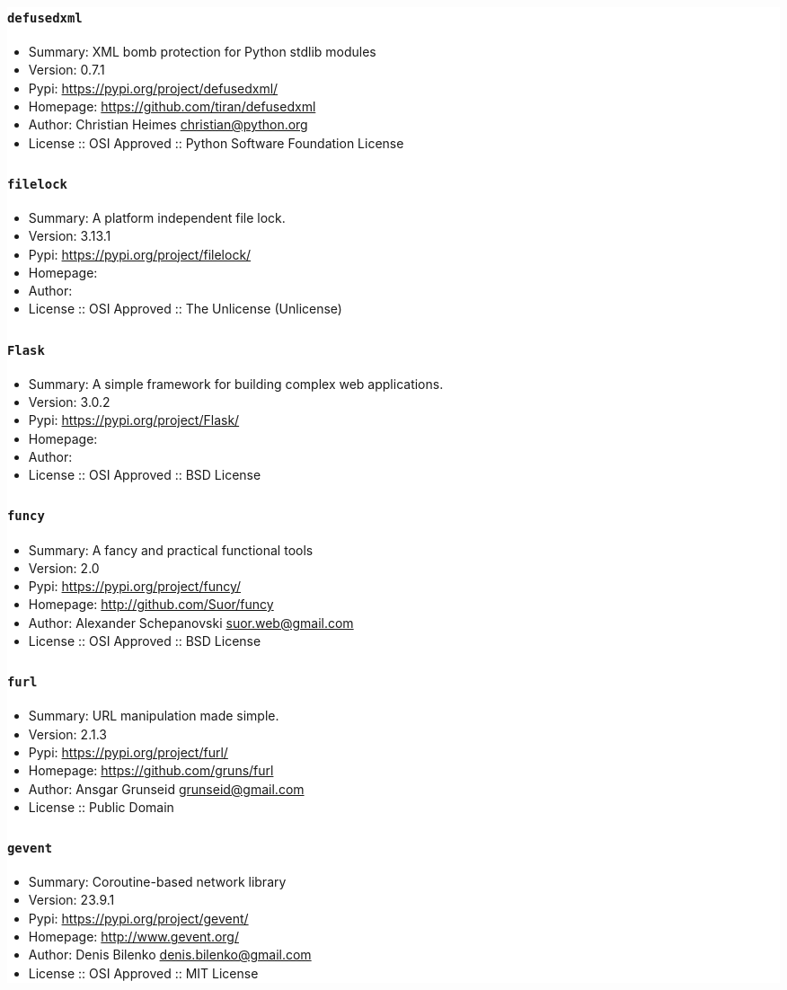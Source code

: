 ### `defusedxml`

* Summary: XML bomb protection for Python stdlib modules
* Version: 0.7.1
* Pypi: https://pypi.org/project/defusedxml/
* Homepage: https://github.com/tiran/defusedxml
* Author: Christian Heimes christian@python.org
* License :: OSI Approved :: Python Software Foundation License

### `filelock`

* Summary: A platform independent file lock.
* Version: 3.13.1
* Pypi: https://pypi.org/project/filelock/
* Homepage: 
* Author: 
* License :: OSI Approved :: The Unlicense (Unlicense)

### `Flask`

* Summary: A simple framework for building complex web applications.
* Version: 3.0.2
* Pypi: https://pypi.org/project/Flask/
* Homepage: 
* Author: 
* License :: OSI Approved :: BSD License

### `funcy`

* Summary: A fancy and practical functional tools
* Version: 2.0
* Pypi: https://pypi.org/project/funcy/
* Homepage: http://github.com/Suor/funcy
* Author: Alexander Schepanovski suor.web@gmail.com
* License :: OSI Approved :: BSD License

### `furl`

* Summary: URL manipulation made simple.
* Version: 2.1.3
* Pypi: https://pypi.org/project/furl/
* Homepage: https://github.com/gruns/furl
* Author: Ansgar Grunseid grunseid@gmail.com
* License :: Public Domain

### `gevent`

* Summary: Coroutine-based network library
* Version: 23.9.1
* Pypi: https://pypi.org/project/gevent/
* Homepage: http://www.gevent.org/
* Author: Denis Bilenko denis.bilenko@gmail.com
* License :: OSI Approved :: MIT License
